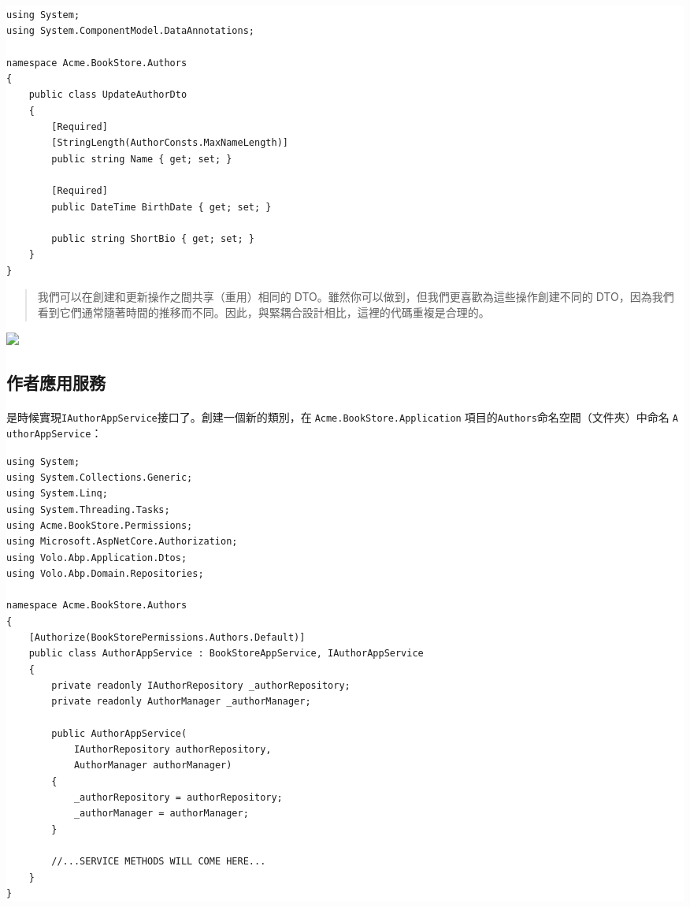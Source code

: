 ```
using System;
using System.ComponentModel.DataAnnotations;

namespace Acme.BookStore.Authors
{
    public class UpdateAuthorDto
    {
        [Required]
        [StringLength(AuthorConsts.MaxNameLength)]
        public string Name { get; set; }

        [Required]
        public DateTime BirthDate { get; set; }

        public string ShortBio { get; set; }
    }
}
```

> 我們可以在創建和更新操作之間共享（重用）相同的 DTO。雖然你可以做到，但我們更喜歡為這些操作創建不同的 DTO，因為我們看到它們通常隨著時間的推移而不同。因此，與緊耦合設計相比，這裡的代碼重複是合理的。

![](https://dotblogsfile.blob.core.windows.net/user/御星幻/f2f20135-b3fd-4c0d-843e-dd74ccc5877a/1627031168.png)

## 作者應用服務

是時候實現`IAuthorAppService`接口了。創建一個新的類別，在 `Acme.BookStore.Application` 項目的`Authors`命名空間（文件夾）中命名 `AuthorAppService`：

```
using System;
using System.Collections.Generic;
using System.Linq;
using System.Threading.Tasks;
using Acme.BookStore.Permissions;
using Microsoft.AspNetCore.Authorization;
using Volo.Abp.Application.Dtos;
using Volo.Abp.Domain.Repositories;

namespace Acme.BookStore.Authors
{
    [Authorize(BookStorePermissions.Authors.Default)]
    public class AuthorAppService : BookStoreAppService, IAuthorAppService
    {
        private readonly IAuthorRepository _authorRepository;
        private readonly AuthorManager _authorManager;

        public AuthorAppService(
            IAuthorRepository authorRepository,
            AuthorManager authorManager)
        {
            _authorRepository = authorRepository;
            _authorManager = authorManager;
        }

        //...SERVICE METHODS WILL COME HERE...
    }
}
```
